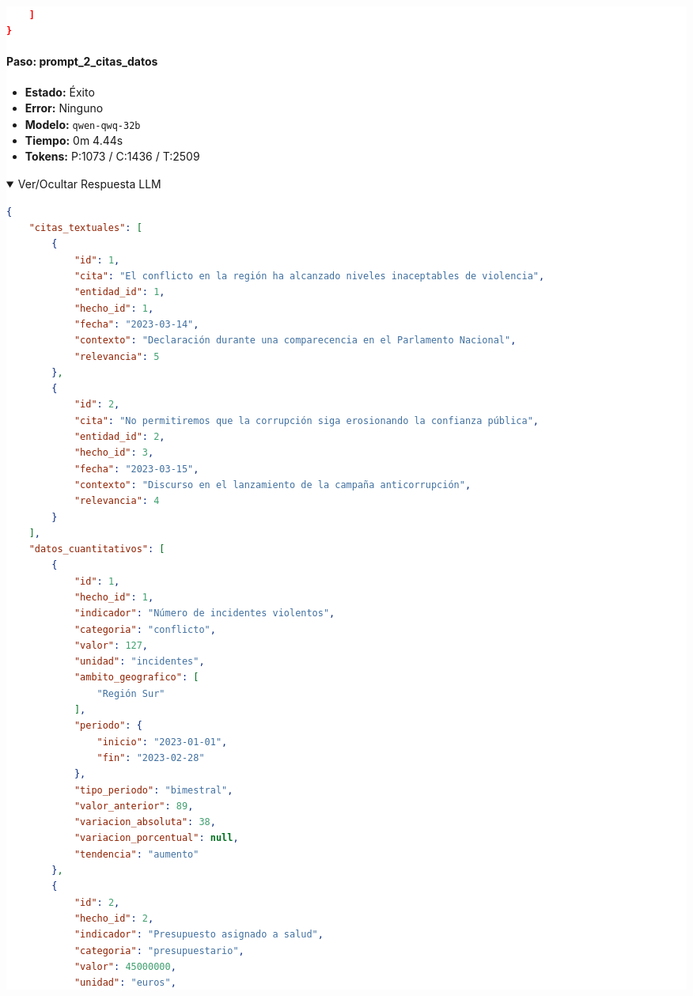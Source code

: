 ```json
    ]
}
```
</details>

#### Paso: prompt_2_citas_datos

- **Estado:** Éxito
- **Error:** Ninguno
- **Modelo:** `qwen-qwq-32b`
- **Tiempo:** 0m 4.44s
- **Tokens:** P:1073 / C:1436 / T:2509

<details open><summary>Ver/Ocultar Respuesta LLM</summary>

```json
{
    "citas_textuales": [
        {
            "id": 1,
            "cita": "El conflicto en la región ha alcanzado niveles inaceptables de violencia",
            "entidad_id": 1,
            "hecho_id": 1,
            "fecha": "2023-03-14",
            "contexto": "Declaración durante una comparecencia en el Parlamento Nacional",
            "relevancia": 5
        },
        {
            "id": 2,
            "cita": "No permitiremos que la corrupción siga erosionando la confianza pública",
            "entidad_id": 2,
            "hecho_id": 3,
            "fecha": "2023-03-15",
            "contexto": "Discurso en el lanzamiento de la campaña anticorrupción",
            "relevancia": 4
        }
    ],
    "datos_cuantitativos": [
        {
            "id": 1,
            "hecho_id": 1,
            "indicador": "Número de incidentes violentos",
            "categoria": "conflicto",
            "valor": 127,
            "unidad": "incidentes",
            "ambito_geografico": [
                "Región Sur"
            ],
            "periodo": {
                "inicio": "2023-01-01",
                "fin": "2023-02-28"
            },
            "tipo_periodo": "bimestral",
            "valor_anterior": 89,
            "variacion_absoluta": 38,
            "variacion_porcentual": null,
            "tendencia": "aumento"
        },
        {
            "id": 2,
            "hecho_id": 2,
            "indicador": "Presupuesto asignado a salud",
            "categoria": "presupuestario",
            "valor": 45000000,
            "unidad": "euros",
```